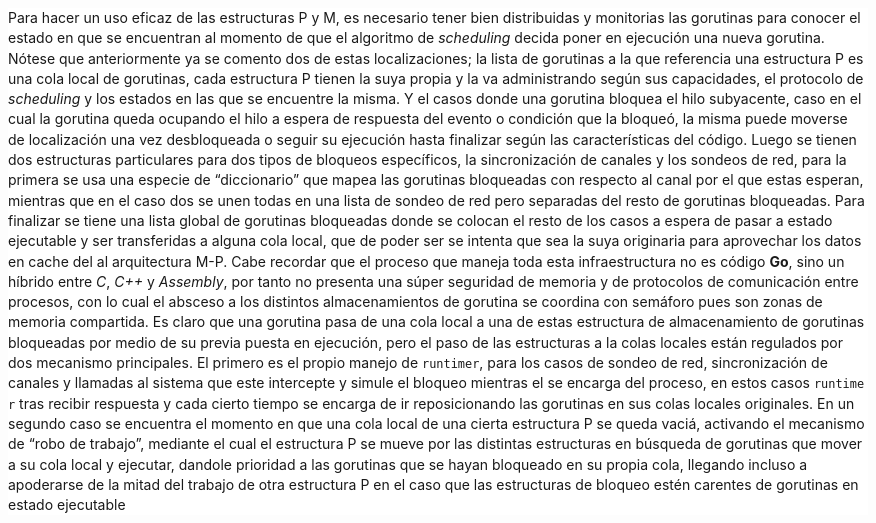 Para hacer un uso eficaz de las estructuras P y M, es necesario tener bien distribuidas y monitorias las gorutinas para conocer el estado en que se encuentran al momento de que el algoritmo de _scheduling_ decida poner en ejecución una nueva gorutina. Nótese que anteriormente ya se comento dos de estas localizaciones; la lista de gorutinas a la que referencia una estructura P es una cola local de gorutinas, cada estructura P tienen la suya propia y la va administrando según sus capacidades, el protocolo de _scheduling_ y los estados en las que se encuentre la misma.  Y el casos donde una gorutina bloquea el hilo subyacente, caso en el cual la gorutina queda ocupando el hilo a espera de respuesta del evento o condición que la bloqueó, la misma puede moverse de localización una vez desbloqueada o seguir su ejecución hasta finalizar según las características del código. Luego se tienen dos estructuras particulares para dos tipos de bloqueos específicos, la sincronización de canales y los sondeos de red, para la primera se usa una especie de “diccionario” que mapea las gorutinas bloqueadas con respecto al canal por el que estas esperan, mientras que en el caso dos se unen todas en una lista de sondeo de red pero separadas del resto de gorutinas bloqueadas. Para finalizar se tiene una lista global de gorutinas bloqueadas donde se colocan el resto de los casos a espera de pasar a estado ejecutable y ser transferidas a alguna cola local, que de poder ser se intenta que sea la suya originaria para aprovechar los datos en cache del al arquitectura M-P. Cabe recordar que el proceso que maneja toda esta infraestructura no es código **Go**, sino un híbrido entre _C_, _C++_ y _Assembly_, por tanto no presenta una súper seguridad de memoria y de protocolos de comunicación entre procesos, con lo cual el absceso a los distintos almacenamientos de gorutina se coordina con semáforo pues son zonas de memoria compartida. Es claro que una gorutina pasa de una cola local a una de estas estructura de almacenamiento de gorutinas bloqueadas por medio de su previa puesta en ejecución, pero el paso de las estructuras a la colas locales están regulados por dos mecanismo principales. El primero es el propio manejo de ```runtimer```, para los casos de sondeo de red, sincronización de canales y llamadas al sistema que este intercepte y simule el bloqueo mientras el se encarga del proceso, en estos casos ```runtimer``` tras recibir respuesta y cada cierto tiempo se encarga de ir reposicionando las gorutinas en sus colas locales originales. En un segundo caso se encuentra el momento en que una cola local de una cierta estructura P se queda vaciá, activando el mecanismo de “robo de trabajo”, mediante el cual el estructura P se mueve por las distintas estructuras en búsqueda de gorutinas que mover a su cola local y ejecutar, dandole prioridad a las gorutinas que se hayan bloqueado en su propia cola, llegando incluso a apoderarse de la mitad del trabajo de otra estructura P en el caso que las estructuras de bloqueo estén carentes de gorutinas en estado ejecutable    